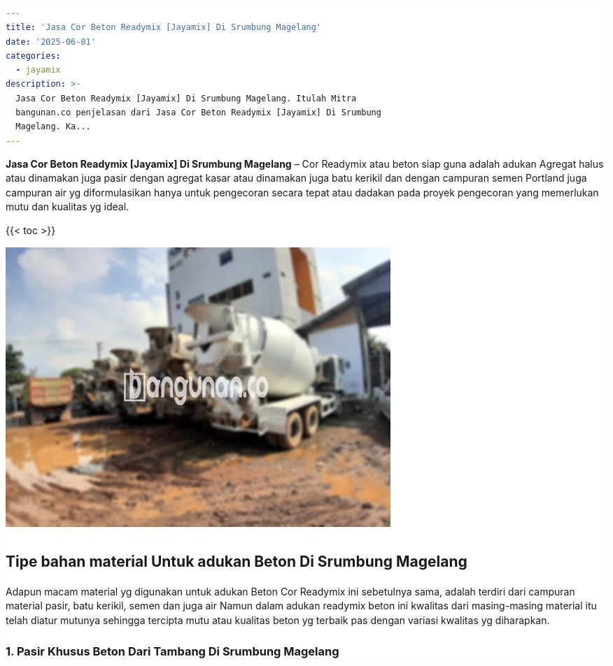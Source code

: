 ```yaml
---
title: 'Jasa Cor Beton Readymix [Jayamix] Di Srumbung Magelang'
date: '2025-06-01'
categories:
  - jayamix
description: >-
  Jasa Cor Beton Readymix [Jayamix] Di Srumbung Magelang. Itulah Mitra
  bangunan.co penjelasan dari Jasa Cor Beton Readymix [Jayamix] Di Srumbung
  Magelang. Ka...
---
```


**Jasa Cor Beton Readymix \[Jayamix\] Di Srumbung Magelang** – Cor Readymix atau beton siap guna adalah adukan Agregat halus atau dinamakan juga pasir dengan agregat kasar atau dinamakan juga batu kerikil dan dengan campuran semen Portland juga campuran air yg diformulasikan hanya untuk pengecoran secara tepat atau dadakan pada proyek pengecoran yang memerlukan mutu dan kualitas yg ideal.

{{< toc >}}

![Jasa Cor Beton Readymix [Jayamix] Di Srumbung Magelang](/images/jasa-cor-readymix-20.png)

## Tipe bahan material Untuk adukan Beton Di Srumbung Magelang

Adapun macam material yg digunakan untuk adukan Beton Cor Readymix ini sebetulnya sama, adalah terdiri dari campuran material pasir, batu kerikil, semen dan juga air Namun dalam adukan readymix beton ini kwalitas dari masing-masing material itu telah diatur mutunya sehingga tercipta mutu atau kualitas beton yg terbaik pas dengan variasi kwalitas yg diharapkan.

### 1\. Pasir Khusus Beton Dari Tambang Di Srumbung Magelang
